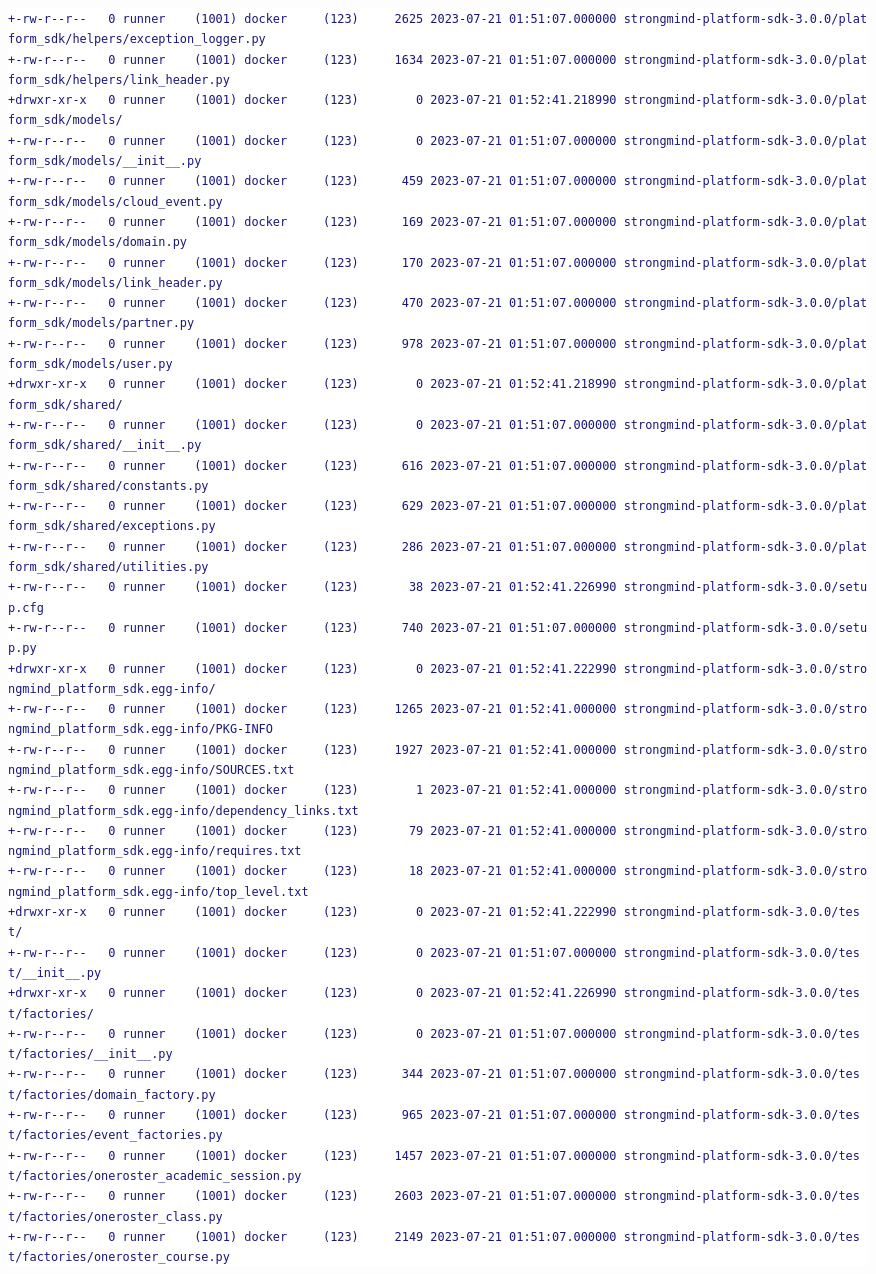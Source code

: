 ```diff
+-rw-r--r--   0 runner    (1001) docker     (123)     2625 2023-07-21 01:51:07.000000 strongmind-platform-sdk-3.0.0/platform_sdk/helpers/exception_logger.py
+-rw-r--r--   0 runner    (1001) docker     (123)     1634 2023-07-21 01:51:07.000000 strongmind-platform-sdk-3.0.0/platform_sdk/helpers/link_header.py
+drwxr-xr-x   0 runner    (1001) docker     (123)        0 2023-07-21 01:52:41.218990 strongmind-platform-sdk-3.0.0/platform_sdk/models/
+-rw-r--r--   0 runner    (1001) docker     (123)        0 2023-07-21 01:51:07.000000 strongmind-platform-sdk-3.0.0/platform_sdk/models/__init__.py
+-rw-r--r--   0 runner    (1001) docker     (123)      459 2023-07-21 01:51:07.000000 strongmind-platform-sdk-3.0.0/platform_sdk/models/cloud_event.py
+-rw-r--r--   0 runner    (1001) docker     (123)      169 2023-07-21 01:51:07.000000 strongmind-platform-sdk-3.0.0/platform_sdk/models/domain.py
+-rw-r--r--   0 runner    (1001) docker     (123)      170 2023-07-21 01:51:07.000000 strongmind-platform-sdk-3.0.0/platform_sdk/models/link_header.py
+-rw-r--r--   0 runner    (1001) docker     (123)      470 2023-07-21 01:51:07.000000 strongmind-platform-sdk-3.0.0/platform_sdk/models/partner.py
+-rw-r--r--   0 runner    (1001) docker     (123)      978 2023-07-21 01:51:07.000000 strongmind-platform-sdk-3.0.0/platform_sdk/models/user.py
+drwxr-xr-x   0 runner    (1001) docker     (123)        0 2023-07-21 01:52:41.218990 strongmind-platform-sdk-3.0.0/platform_sdk/shared/
+-rw-r--r--   0 runner    (1001) docker     (123)        0 2023-07-21 01:51:07.000000 strongmind-platform-sdk-3.0.0/platform_sdk/shared/__init__.py
+-rw-r--r--   0 runner    (1001) docker     (123)      616 2023-07-21 01:51:07.000000 strongmind-platform-sdk-3.0.0/platform_sdk/shared/constants.py
+-rw-r--r--   0 runner    (1001) docker     (123)      629 2023-07-21 01:51:07.000000 strongmind-platform-sdk-3.0.0/platform_sdk/shared/exceptions.py
+-rw-r--r--   0 runner    (1001) docker     (123)      286 2023-07-21 01:51:07.000000 strongmind-platform-sdk-3.0.0/platform_sdk/shared/utilities.py
+-rw-r--r--   0 runner    (1001) docker     (123)       38 2023-07-21 01:52:41.226990 strongmind-platform-sdk-3.0.0/setup.cfg
+-rw-r--r--   0 runner    (1001) docker     (123)      740 2023-07-21 01:51:07.000000 strongmind-platform-sdk-3.0.0/setup.py
+drwxr-xr-x   0 runner    (1001) docker     (123)        0 2023-07-21 01:52:41.222990 strongmind-platform-sdk-3.0.0/strongmind_platform_sdk.egg-info/
+-rw-r--r--   0 runner    (1001) docker     (123)     1265 2023-07-21 01:52:41.000000 strongmind-platform-sdk-3.0.0/strongmind_platform_sdk.egg-info/PKG-INFO
+-rw-r--r--   0 runner    (1001) docker     (123)     1927 2023-07-21 01:52:41.000000 strongmind-platform-sdk-3.0.0/strongmind_platform_sdk.egg-info/SOURCES.txt
+-rw-r--r--   0 runner    (1001) docker     (123)        1 2023-07-21 01:52:41.000000 strongmind-platform-sdk-3.0.0/strongmind_platform_sdk.egg-info/dependency_links.txt
+-rw-r--r--   0 runner    (1001) docker     (123)       79 2023-07-21 01:52:41.000000 strongmind-platform-sdk-3.0.0/strongmind_platform_sdk.egg-info/requires.txt
+-rw-r--r--   0 runner    (1001) docker     (123)       18 2023-07-21 01:52:41.000000 strongmind-platform-sdk-3.0.0/strongmind_platform_sdk.egg-info/top_level.txt
+drwxr-xr-x   0 runner    (1001) docker     (123)        0 2023-07-21 01:52:41.222990 strongmind-platform-sdk-3.0.0/test/
+-rw-r--r--   0 runner    (1001) docker     (123)        0 2023-07-21 01:51:07.000000 strongmind-platform-sdk-3.0.0/test/__init__.py
+drwxr-xr-x   0 runner    (1001) docker     (123)        0 2023-07-21 01:52:41.226990 strongmind-platform-sdk-3.0.0/test/factories/
+-rw-r--r--   0 runner    (1001) docker     (123)        0 2023-07-21 01:51:07.000000 strongmind-platform-sdk-3.0.0/test/factories/__init__.py
+-rw-r--r--   0 runner    (1001) docker     (123)      344 2023-07-21 01:51:07.000000 strongmind-platform-sdk-3.0.0/test/factories/domain_factory.py
+-rw-r--r--   0 runner    (1001) docker     (123)      965 2023-07-21 01:51:07.000000 strongmind-platform-sdk-3.0.0/test/factories/event_factories.py
+-rw-r--r--   0 runner    (1001) docker     (123)     1457 2023-07-21 01:51:07.000000 strongmind-platform-sdk-3.0.0/test/factories/oneroster_academic_session.py
+-rw-r--r--   0 runner    (1001) docker     (123)     2603 2023-07-21 01:51:07.000000 strongmind-platform-sdk-3.0.0/test/factories/oneroster_class.py
+-rw-r--r--   0 runner    (1001) docker     (123)     2149 2023-07-21 01:51:07.000000 strongmind-platform-sdk-3.0.0/test/factories/oneroster_course.py
```